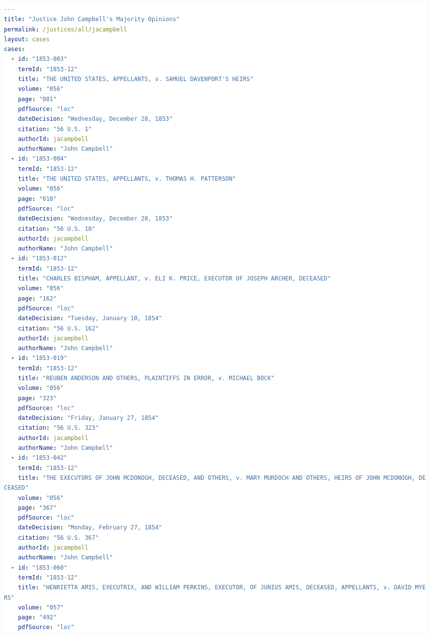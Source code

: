 ```yaml
---
title: "Justice John Campbell's Majority Opinions"
permalink: /justices/all/jacampbell
layout: cases
cases:
  - id: "1853-003"
    termId: "1853-12"
    title: "THE UNITED STATES, APPELLANTS, v. SAMUEL DAVENPORT'S HEIRS"
    volume: "056"
    page: "001"
    pdfSource: "loc"
    dateDecision: "Wednesday, December 28, 1853"
    citation: "56 U.S. 1"
    authorId: jacampbell
    authorName: "John Campbell"
  - id: "1853-004"
    termId: "1853-12"
    title: "THE UNITED STATES, APPELLANTS, v. THOMAS H. PATTERSON"
    volume: "056"
    page: "010"
    pdfSource: "loc"
    dateDecision: "Wednesday, December 28, 1853"
    citation: "56 U.S. 10"
    authorId: jacampbell
    authorName: "John Campbell"
  - id: "1853-012"
    termId: "1853-12"
    title: "CHARLES BISPHAM, APPELLANT, v. ELI K. PRICE, EXECUTOR OF JOSEPH ARCHER, DECEASED"
    volume: "056"
    page: "162"
    pdfSource: "loc"
    dateDecision: "Tuesday, January 10, 1854"
    citation: "56 U.S. 162"
    authorId: jacampbell
    authorName: "John Campbell"
  - id: "1853-019"
    termId: "1853-12"
    title: "REUBEN ANDERSON AND OTHERS, PLAINTIFFS IN ERROR, v. MICHAEL BOCK"
    volume: "056"
    page: "323"
    pdfSource: "loc"
    dateDecision: "Friday, January 27, 1854"
    citation: "56 U.S. 323"
    authorId: jacampbell
    authorName: "John Campbell"
  - id: "1853-042"
    termId: "1853-12"
    title: "THE EXECUTORS OF JOHN MCDONOGH, DECEASED, AND OTHERS, v. MARY MURDOCH AND OTHERS, HEIRS OF JOHN MCDONOGH, DECEASED"
    volume: "056"
    page: "367"
    pdfSource: "loc"
    dateDecision: "Monday, February 27, 1854"
    citation: "56 U.S. 367"
    authorId: jacampbell
    authorName: "John Campbell"
  - id: "1853-060"
    termId: "1853-12"
    title: "HENRIETTA AMIS, EXECUTRIX, AND WILLIAM PERKINS, EXECUTOR, OF JUNIUS AMIS, DECEASED, APPELLANTS, v. DAVID MYERS"
    volume: "057"
    page: "492"
    pdfSource: "loc"
```